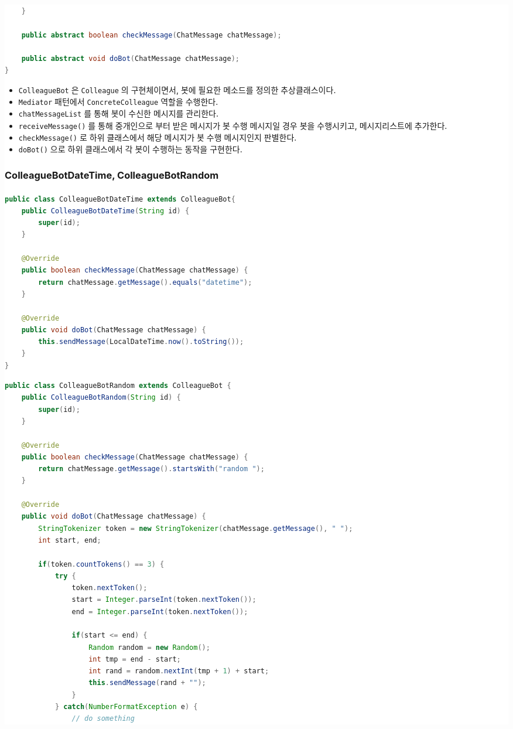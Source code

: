 ```java
    }

    public abstract boolean checkMessage(ChatMessage chatMessage);

    public abstract void doBot(ChatMessage chatMessage);
}
```  

- `ColleagueBot` 은 `Colleague` 의 구현체이면서, 봇에 필요한 메소드를 정의한 추상클래스이다.
- `Mediator` 패턴에서 `ConcreteColleague` 역할을 수행한다.
- `chatMessageList` 를 통해 봇이 수신한 메시지를 관리한다.
- `receiveMessage()` 를 통해 중개인으로 부터 받은 메시지가 봇 수행 메시지일 경우 봇을 수행시키고, 메시지리스트에 추가한다.
- `checkMessage()` 로 하위 클래스에서 해당 메시지가 봇 수행 메시지인지 판별한다.
- `doBot()` 으로 하위 클래스에서 각 봇이 수행하는 동작을 구현한다.

### ColleagueBotDateTime, ColleagueBotRandom

```java
public class ColleagueBotDateTime extends ColleagueBot{
    public ColleagueBotDateTime(String id) {
        super(id);
    }

    @Override
    public boolean checkMessage(ChatMessage chatMessage) {
        return chatMessage.getMessage().equals("datetime");
    }

    @Override
    public void doBot(ChatMessage chatMessage) {
        this.sendMessage(LocalDateTime.now().toString());
    }
}
```  

```java
public class ColleagueBotRandom extends ColleagueBot {
    public ColleagueBotRandom(String id) {
        super(id);
    }

    @Override
    public boolean checkMessage(ChatMessage chatMessage) {
        return chatMessage.getMessage().startsWith("random ");
    }

    @Override
    public void doBot(ChatMessage chatMessage) {
        StringTokenizer token = new StringTokenizer(chatMessage.getMessage(), " ");
        int start, end;

        if(token.countTokens() == 3) {
            try {
                token.nextToken();
                start = Integer.parseInt(token.nextToken());
                end = Integer.parseInt(token.nextToken());

                if(start <= end) {
                    Random random = new Random();
                    int tmp = end - start;
                    int rand = random.nextInt(tmp + 1) + start;
                    this.sendMessage(rand + "");
                }
            } catch(NumberFormatException e) {
                // do something
```